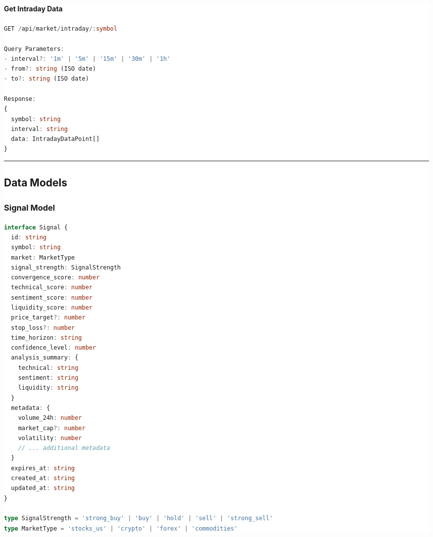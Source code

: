 #### Get Intraday Data
```typescript
GET /api/market/intraday/:symbol

Query Parameters:
- interval?: '1m' | '5m' | '15m' | '30m' | '1h'
- from?: string (ISO date)
- to?: string (ISO date)

Response:
{
  symbol: string
  interval: string
  data: IntradayDataPoint[]
}
```

---

## Data Models

### Signal Model
```typescript
interface Signal {
  id: string
  symbol: string
  market: MarketType
  signal_strength: SignalStrength
  convergence_score: number
  technical_score: number
  sentiment_score: number
  liquidity_score: number
  price_target?: number
  stop_loss?: number
  time_horizon: string
  confidence_level: number
  analysis_summary: {
    technical: string
    sentiment: string
    liquidity: string
  }
  metadata: {
    volume_24h: number
    market_cap?: number
    volatility: number
    // ... additional metadata
  }
  expires_at: string
  created_at: string
  updated_at: string
}

type SignalStrength = 'strong_buy' | 'buy' | 'hold' | 'sell' | 'strong_sell'
type MarketType = 'stocks_us' | 'crypto' | 'forex' | 'commodities'
```
